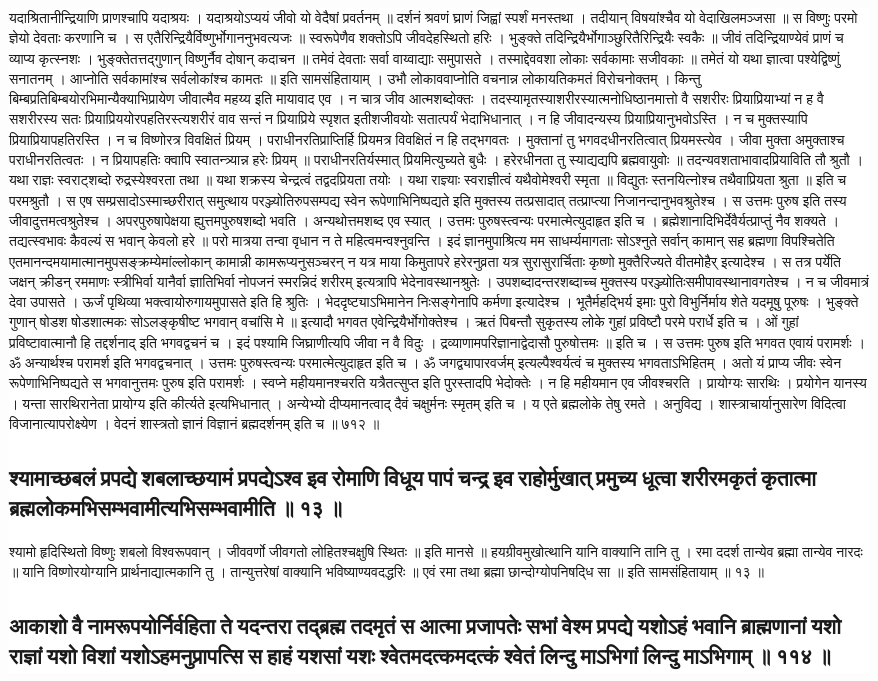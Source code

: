 यदाश्रितानीन्द्रियाणि प्राणश्चापि यदाश्रयः । यदाश्रयोऽप्ययं जीवो यो वेदैषां प्रवर्तनम् ॥ दर्शनं श्रवणं घ्राणं जिह्वां स्पर्शं मनस्तथा । तदीयान् विषयांश्चैव यो वेदाखिलमञ्जसा ॥ स विष्णुः परमो ज्ञेयो देवताः करणानि च । स एतैरिन्द्रियैर्विष्णुर्भोगाननुभवत्यजः ॥ स्वरूपेणैव शक्तोऽपि जीवदेहस्थितो हरिः । भुङ्क्ते तदिन्द्रियैर्भोगाञ्छुरितैरिन्द्रियैः स्वकैः ॥ जीवं तदिन्द्रियाण्येवं प्राणं च व्याप्य कृत्स्नशः । भुङ्क्तेतत्तद्गुणान् विष्णुर्नैव दोषान् कदाचन ॥ तमेवं देवताः सर्वा वाय्वाद्याः समुपासते । तस्माद्देववशा लोकाः सर्वकामाः सजीवकाः ॥ तमेतं यो यथा ज्ञात्वा पश्येद्विष्णुं सनातनम् । आप्नोति सर्वकामांश्च सर्वलोकांश्च कामतः ॥ इति सामसंहितायाम् । उभौ लोकाववाप्नोति वचनान्न लोकायतिकमतं विरोचनोक्तम् । किन्तु बिम्बप्रतिबिम्बयोरभिमान्यैक्याभिप्रायेण जीवात्मैव महय्य इति मायावाद एव । न चात्र जीव आत्मशब्दोक्तः । तदस्यामृतस्याशरीरस्यात्मनोधिष्ठानमात्तो वै सशरीरः प्रियाप्रियाभ्यां न ह वै सशरीरस्य सतः प्रियाप्रिययोरपहतिरस्त्यशरीरं वाव सन्तं न प्रियाप्रिये स्पृशत इतीशजीवयोः सतात्पर्यं भेदाभिधानात् । न हि जीवादन्यस्य प्रियाप्रियानुभवोऽस्ति । न च मुक्तस्यापि प्रियाप्रियापहतिरस्ति । न च विष्णोरत्र विवक्षितं प्रियम् । पराधीनरतिप्राप्तिर्हि प्रियमत्र विवक्षितं न हि तद्भगवतः । मुक्तानां तु भगवदधीनरतित्वात् प्रियमस्त्येव । जीवा मुक्ता अमुक्ताश्च पराधीनरतित्वतः । न प्रियापहतिः क्वापि स्वातन्त्र्यान्न हरेः प्रियम् ॥ पराधीनरतिर्यस्मात् प्रियमित्युच्यते बुधैः । हरेरधीनता तु स्याद्यद्यपि ब्रह्मवायुवोः ॥ तदन्यवशताभावादप्रियाविति तौ श्रुतौ । यथा राज्ञः स्वराट्शब्दो रुद्रस्येश्वरता तथा ॥ यथा शक्रस्य चेन्द्रत्वं तद्वदप्रियता तयोः । यथा राज्ञ्याः स्वराज्ञीत्वं यथैवोमेश्वरी स्मृता ॥ विद्युतः स्तनयित्नोश्च तथैवाप्रियता श्रुता ॥ इति च परमश्रुतौ । स एष सम्प्रसादोऽस्माच्छरीरात् समुत्थाय परञ्ज्योतिरुपसम्पद्य स्वेन रूपेणाभिनिष्पद्यते इति मुक्तस्य तत्प्रसादात् तत्प्राप्त्या निजानन्दानुभवश्रुतेश्च । स उत्तमः पुरुष इति तस्य जीवादुत्तमत्वश्रुतेश्च । अपरपुरुषापेक्षया ह्युत्तमपुरुषशब्दो भवति । अन्यथोत्तमशब्द एव स्यात् । उत्तमः पुरुषस्त्वन्यः परमात्मेत्युदाहृत इति च । ब्रह्मेशानादिभिर्देवैर्यत्प्राप्तुं नैव शक्यते । तद्यत्स्वभावः कैवल्यं स भवान् केवलो हरे ॥ परो मात्रया तन्वा वृधान न ते महित्वमन्वश्नुवन्ति । इदं ज्ञानमुपाश्रित्य मम साधर्म्यमागताः सोऽश्नुते सर्वान् कामान् सह ब्रह्मणा विपश्चितेति एतमानन्दमयामात्मानमुपसङ्क्रम्येमांल्लोकान् कामान्नी कामरूप्यनुसञ्चरन् न यत्र माया किमुतापरे हरेरनुव्रता यत्र सुरासुरार्चिताः कृष्णो मुक्तैरिज्यते वीतमोहैर् इत्यादेश्च । स तत्र पर्येति जक्षन् क्रीडन् रममाणः स्त्रीभिर्वा यानैर्वा ज्ञातिभिर्वा नोपजनं स्मरन्निदं शरीरम् इत्यत्रापि भेदेनावस्थानश्रुतेः । उपशब्दादन्तरशब्दाच्च मुक्तस्य परञ्ज्योतिःसमीपावस्थानावगतेश्च । न च जीवमात्रं देवा उपासते । ऊर्जं पृथिव्या भक्त्वायोरुगायमुपासते इति हि श्रुतिः । भेददृष्ट्याऽभिमानेन निःसङ्गेनापि कर्मणा इत्यादेश्च । भूतैर्महदि्भर्य इमाः पुरो विभुर्निर्माय शेते यदमूषु पूरुषः । भुङ्क्ते गुणान् षोडश षोडशात्मकः सोऽलङ्कृषीष्ट भगवान् वचांसि मे ॥ इत्यादौ भगवत एवेन्द्रियैर्भोगोक्तेश्च । ऋतं पिबन्तौ सुकृतस्य लोके गुहां प्रविष्टौ परमे परार्धे इति च । ओं गुहां प्रविष्टावात्मानौ हि तद्दर्शनाद् इति भगवद्वचनं च । इदं पश्यामि जिघ्राणीत्यपि जीवा न वै विदुः । द्रव्याणामपरिज्ञानाद्वेदासौ पुरुषोत्तमः ॥ इति च । स उत्तमः पुरुष इति भगवत एवायं परामर्शः । ॐ अन्यार्थश्च परामर्श इति भगवद्वचनात् । उत्तमः पुरुषस्त्वन्यः परमात्मेत्युदाहृत इति च । ॐ जगद्व्यापारवर्जम् इत्यल्पैश्वर्यत्वं च मुक्तस्य भगवताऽभिहितम् । अतो यं प्राप्य जीवः स्वेन रूपेणाभिनिष्पद्यते स भगवानुत्तमः पुरुष इति परामर्शः । स्वप्ने महीयमानश्चरति यत्रैतत्सुप्त इति पुरस्तादपि भेदोक्तेः । न हि महीयमान एव जीवश्चरति । प्रायोग्यः सारथिः । प्रयोगेन यानस्य । यन्ता सारथिरानेता प्रायोग्य इति कीर्त्यते इत्यभिधानात् । अन्येभ्यो दीप्यमानत्वाद् दैवं चक्षुर्मनः स्मृतम् इति च । य एते ब्रह्मलोके तेषु रमते । अनुविद्य । शास्त्राचार्यानुसारेण विदित्वा विजानात्यापरोक्ष्येण । वेदनं शास्त्रतो ज्ञानं विज्ञानं ब्रह्मदर्शनम् इति च ॥ ७१२ ॥

## श्यामाच्छबलं प्रपद्ये शबलाच्छयामं प्रपद्येऽश्व इव रोमाणि विधूय पापं चन्द्र इव राहोर्मुखात् प्रमुच्य धूत्वा शरीरमकृतं कृतात्मा ब्रह्मलोकमभिसम्भवामीत्यभिसम्भवामीति ॥ १३ ॥

श्यामो हृदिस्थितो विष्णुः शबलो विश्वरूपवान् । जीववर्णो जीवगतो लोहितश्चक्षुषि स्थितः ॥ इति मानसे ॥ हयग्रीवमुखोत्थानि यानि वाक्यानि तानि तु । रमा ददर्श तान्येव ब्रह्मा तान्येव नारदः ॥ यानि विष्णोरयोग्यानि प्रार्थनाद्यात्मकानि तु । तान्युत्तरेषां वाक्यानि भविष्याण्यवदद्धरिः ॥ एवं रमा तथा ब्रह्मा छान्दोग्योपनिषदि्ध सा ॥ इति सामसंहितायाम् ॥ १३ ॥

## आकाशो वै नामरूपयोर्निर्वहिता ते यदन्तरा तद्ब्रह्म तदमृतं स आत्मा प्रजापतेः सभां वेश्म प्रपद्ये यशोऽहं भवानि ब्राह्मणानां यशो राज्ञां यशो विशां यशोऽहमनुप्रापत्सि स हाहं यशसां यशः श्वेतमदत्कमदत्कं श्वेतं लिन्दु माऽभिगां लिन्दु माऽभिगाम् ॥ ११४ ॥

